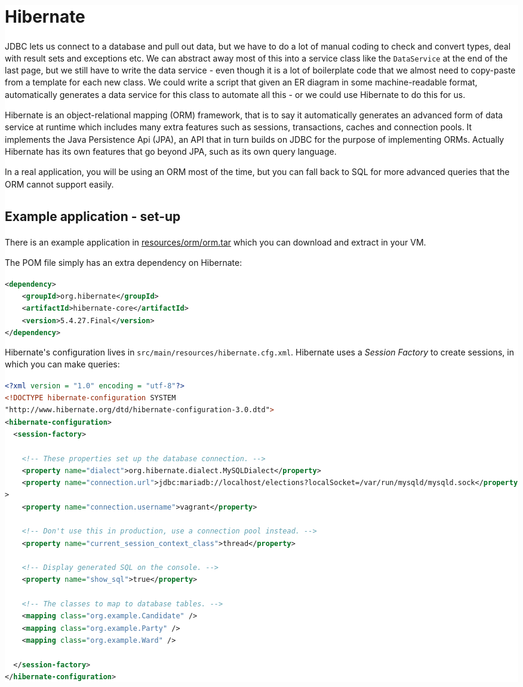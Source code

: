 # Hibernate

JDBC lets us connect to a database and pull out data, but we have to do a lot of manual coding to check and convert types, deal with result sets and exceptions etc. We can abstract away most of this into a service class like the `DataService` at the end of the last page, but we still have to write the data service - even though it is a lot of boilerplate code that we almost need to copy-paste from a template for each new class. We could write a script that given an ER diagram in some machine-readable format, automatically generates a data service for this class to automate all this - or we could use Hibernate to do this for us.

Hibernate is an object-relational mapping (ORM) framework, that is to say it automatically generates an advanced form of data service at runtime which includes many extra features such as sessions, transactions, caches and connection pools. It implements the Java Persistence Api (JPA), an API that in turn builds on JDBC for the purpose of implementing ORMs. Actually Hibernate has its own features that go beyond JPA, such as its own query language.

In a real application, you will be using an ORM most of the time, but you can fall back to SQL for more advanced queries that the ORM cannot support easily.

## Example application - set-up

There is an example application in [resources/orm/orm.tar](/COMSM0085/resources/orm/orm.tar) which you can download and extract in your VM.

The POM file simply has an extra dependency on Hibernate:

```xml
<dependency>
    <groupId>org.hibernate</groupId>
    <artifactId>hibernate-core</artifactId>
    <version>5.4.27.Final</version>
</dependency>
```

Hibernate's configuration lives in `src/main/resources/hibernate.cfg.xml`. Hibernate uses a _Session Factory_ to create sessions, in which you can make queries:

```xml
<?xml version = "1.0" encoding = "utf-8"?>
<!DOCTYPE hibernate-configuration SYSTEM 
"http://www.hibernate.org/dtd/hibernate-configuration-3.0.dtd">
<hibernate-configuration>
  <session-factory>
    
    <!-- These properties set up the database connection. -->
    <property name="dialect">org.hibernate.dialect.MySQLDialect</property>
    <property name="connection.url">jdbc:mariadb://localhost/elections?localSocket=/var/run/mysqld/mysqld.sock</property>
    <property name="connection.username">vagrant</property>
    
    <!-- Don't use this in production, use a connection pool instead. -->
    <property name="current_session_context_class">thread</property>

    <!-- Display generated SQL on the console. -->
    <property name="show_sql">true</property>

    <!-- The classes to map to database tables. -->
    <mapping class="org.example.Candidate" />
    <mapping class="org.example.Party" />
    <mapping class="org.example.Ward" />
    
  </session-factory>
</hibernate-configuration>
```
